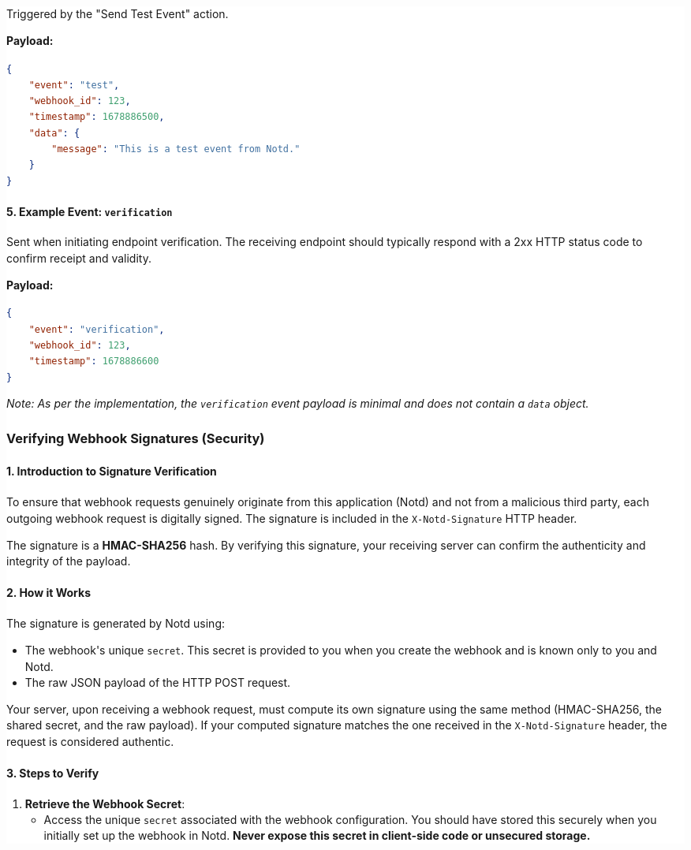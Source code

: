 Triggered by the "Send Test Event" action.

**Payload:**
```json
{
    "event": "test",
    "webhook_id": 123,
    "timestamp": 1678886500,
    "data": {
        "message": "This is a test event from Notd."
    }
}
```

#### 5. Example Event: `verification`

Sent when initiating endpoint verification. The receiving endpoint should typically respond with a 2xx HTTP status code to confirm receipt and validity.

**Payload:**
```json
{
    "event": "verification",
    "webhook_id": 123,
    "timestamp": 1678886600
}
```
*Note: As per the implementation, the `verification` event payload is minimal and does not contain a `data` object.*

### Verifying Webhook Signatures (Security)

#### 1. Introduction to Signature Verification

To ensure that webhook requests genuinely originate from this application (Notd) and not from a malicious third party, each outgoing webhook request is digitally signed. The signature is included in the `X-Notd-Signature` HTTP header.

The signature is a **HMAC-SHA256** hash. By verifying this signature, your receiving server can confirm the authenticity and integrity of the payload.

#### 2. How it Works

The signature is generated by Notd using:
-   The webhook's unique `secret`. This secret is provided to you when you create the webhook and is known only to you and Notd.
-   The raw JSON payload of the HTTP POST request.

Your server, upon receiving a webhook request, must compute its own signature using the same method (HMAC-SHA256, the shared secret, and the raw payload). If your computed signature matches the one received in the `X-Notd-Signature` header, the request is considered authentic.

#### 3. Steps to Verify

1.  **Retrieve the Webhook Secret**:
    *   Access the unique `secret` associated with the webhook configuration. You should have stored this securely when you initially set up the webhook in Notd. **Never expose this secret in client-side code or unsecured storage.**
